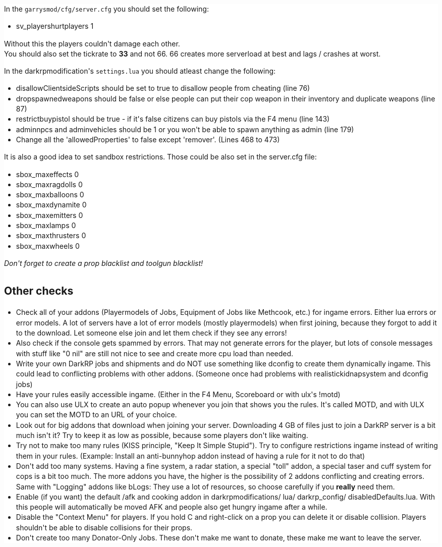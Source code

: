 In the `garrysmod/cfg/server.cfg` you should set the following:

 - sv_playershurtplayers 1

Without this the players couldn't damage each other.  
You should also set the tickrate to **33** and not 66. 66 creates more serverload at best and lags / crashes at worst.

In the darkrpmodification's `settings.lua` you should atleast change the following:

 - disallowClientsideScripts should be set to true to disallow people from cheating (line 76)
 - dropspawnedweapons should be false or else people can put their cop weapon in their inventory and duplicate weapons (line 87)
 - restrictbuypistol should be true - if it's false citizens can buy pistols via the F4 menu (line 143)
 - adminnpcs and adminvehicles should be 1 or you won't be able to spawn anything as admin (line 179)
 - Change all the 'allowedProperties' to false except 'remover'. (Lines 468 to 473)

It is also a good idea to set sandbox restrictions. Those could be also set in the server.cfg file:

 - sbox_maxeffects 0
 - sbox_maxragdolls 0
 - sbox_maxballoons 0
 - sbox_maxdynamite 0
 - sbox_maxemitters 0
 - sbox_maxlamps 0
 - sbox_maxthrusters 0
 - sbox_maxwheels 0

*Don't forget to create a prop blacklist and toolgun blacklist!*


## Other checks

 - Check all of your addons (Playermodels of Jobs, Equipment of Jobs like Methcook, etc.) for ingame errors. Either lua errors or error models. A lot of servers have a lot of error models (mostly playermodels) when first joining, because they forgot to add it to the download. Let someone else join and let them check if they see any errors!
 - Also check if the console gets spammed by errors. That may not generate errors for the player, but lots of console messages with stuff like "0 nil" are still not nice to see and create more cpu load than needed.
 - Write your own DarkRP jobs and shipments and do NOT use something like dconfig to create them dynamically ingame. This could lead to conflicting problems with other addons. (Someone once had problems with realistickidnapsystem and dconfig jobs)
 - Have your rules easily accessible ingame. (Either in the F4 Menu, Scoreboard or with ulx's !motd)
 - You can also use ULX to create an auto popup whenever you join that shows you the rules. It's called MOTD, and with ULX you can set the MOTD to an URL of your choice.
 - Look out for big addons that download when joining your server. Downloading 4 GB of files just to join a DarkRP server is a bit much isn't it? Try to keep it as low as possible, because some players don't like waiting.
 - Try not to make too many rules (KISS principle, "Keep It Simple Stupid"). Try to configure restrictions ingame instead of writing them in your rules. (Example: Install an anti-bunnyhop addon instead of having a rule for it not to do that)
 - Don't add too many systems. Having a fine system, a radar station, a special "toll" addon, a special taser and cuff system for cops is a bit too much. The more addons you have, the higher is the possibility of 2 addons conflicting and creating errors. Same with "Logging" addons like bLogs: They use a lot of resources, so choose carefully if you **really** need them.
 - Enable (if you want) the default /afk and cooking addon in darkrpmodifications/ lua/ darkrp_config/ disabledDefaults.lua. With this people will automatically be moved AFK and people also get hungry ingame after a while.
 - Disable the "Context Menu" for players. If you hold C and right-click on a prop you can delete it or disable collision. Players shouldn't be able to disable collisions for their props.
 - Don't create too many Donator-Only Jobs. These don't make me want to donate, these make me want to leave the server.